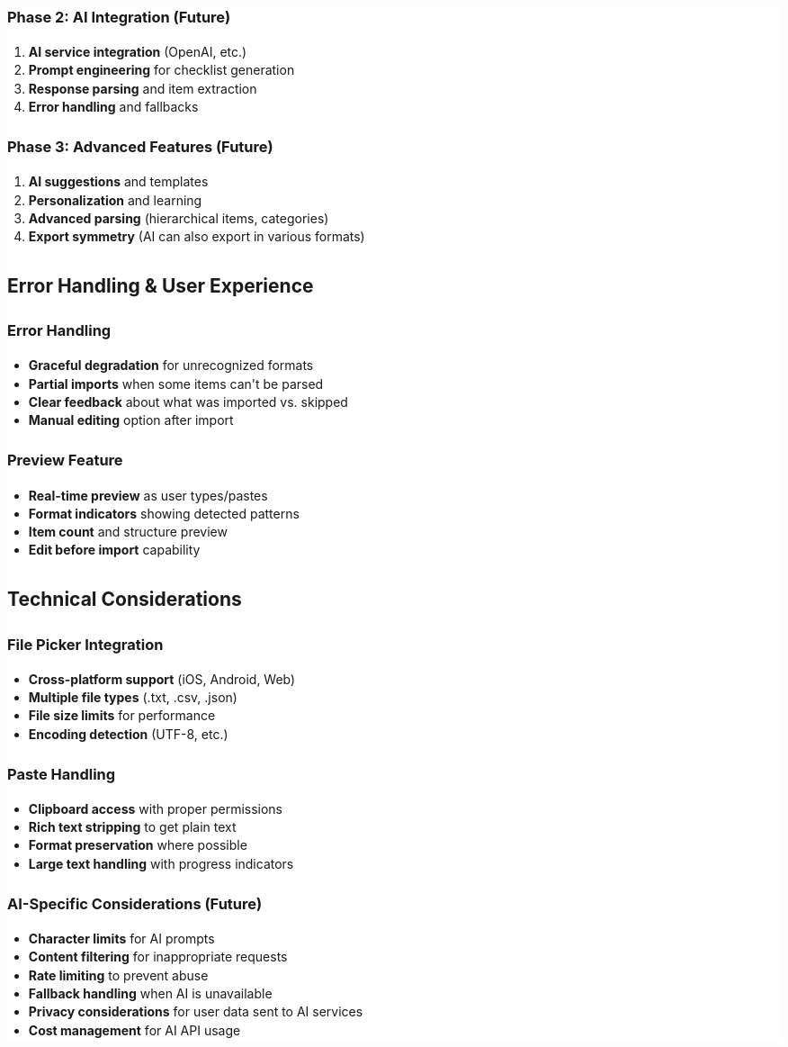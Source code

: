 ### Phase 2: AI Integration (Future)
1. **AI service integration** (OpenAI, etc.)
2. **Prompt engineering** for checklist generation
3. **Response parsing** and item extraction
4. **Error handling** and fallbacks

### Phase 3: Advanced Features (Future)
1. **AI suggestions** and templates
2. **Personalization** and learning
3. **Advanced parsing** (hierarchical items, categories)
4. **Export symmetry** (AI can also export in various formats)

## Error Handling & User Experience

### Error Handling
- **Graceful degradation** for unrecognized formats
- **Partial imports** when some items can't be parsed
- **Clear feedback** about what was imported vs. skipped
- **Manual editing** option after import

### Preview Feature
- **Real-time preview** as user types/pastes
- **Format indicators** showing detected patterns
- **Item count** and structure preview
- **Edit before import** capability

## Technical Considerations

### File Picker Integration
- **Cross-platform support** (iOS, Android, Web)
- **Multiple file types** (.txt, .csv, .json)
- **File size limits** for performance
- **Encoding detection** (UTF-8, etc.)

### Paste Handling
- **Clipboard access** with proper permissions
- **Rich text stripping** to get plain text
- **Format preservation** where possible
- **Large text handling** with progress indicators

### AI-Specific Considerations (Future)
- **Character limits** for AI prompts
- **Content filtering** for inappropriate requests
- **Rate limiting** to prevent abuse
- **Fallback handling** when AI is unavailable
- **Privacy considerations** for user data sent to AI services
- **Cost management** for AI API usage
